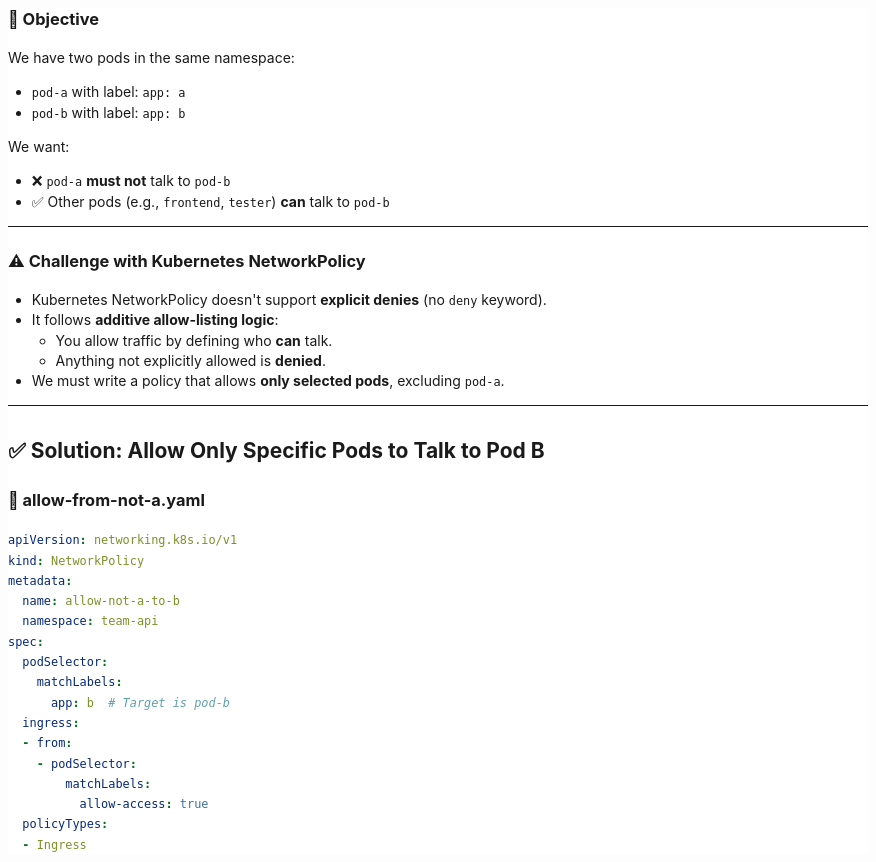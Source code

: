 ### 🎯 Objective
We have two pods in the same namespace:

- `pod-a` with label: `app: a`
- `pod-b` with label: `app: b`

We want:

- ❌ `pod-a` **must not** talk to `pod-b`
- ✅ Other pods (e.g., `frontend`, `tester`) **can** talk to `pod-b`

---

### ⚠️ Challenge with Kubernetes NetworkPolicy
- Kubernetes NetworkPolicy doesn't support **explicit denies** (no `deny` keyword).
- It follows **additive allow-listing logic**:
  - You allow traffic by defining who **can** talk.
  - Anything not explicitly allowed is **denied**.
- We must write a policy that allows **only selected pods**, excluding `pod-a`.

---

## ✅ Solution: Allow Only Specific Pods to Talk to Pod B

### 🧾 allow-from-not-a.yaml

```yaml
apiVersion: networking.k8s.io/v1
kind: NetworkPolicy
metadata:
  name: allow-not-a-to-b
  namespace: team-api
spec:
  podSelector:
    matchLabels:
      app: b  # Target is pod-b
  ingress:
  - from:
    - podSelector:
        matchLabels:
          allow-access: true
  policyTypes:
  - Ingress
```

